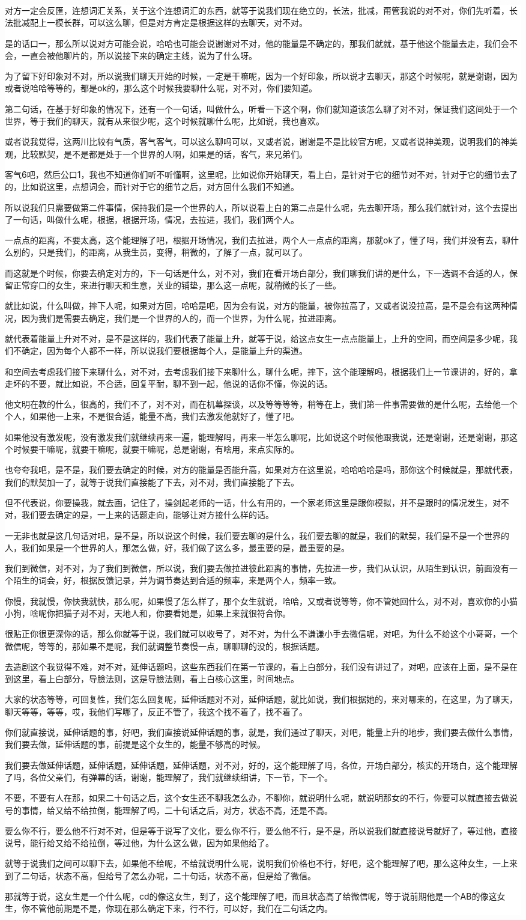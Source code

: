 对方一定会反匯，连想词汇关系，关于这个连想词汇的东西，就等于说我们现在绝立的，长法，批减，甭管我说的对不对，你们先听着，长法批减配上一模长群，可以这么聊，但是对方肯定是根据这样的去聊天，对不对。

是的话口一，那么所以说对方可能会说，哈哈也可能会说谢谢对不对，他的能量是不确定的，那我们就就，基于他这个能量去走，我们会不会，一直会被他聊片的，所以说接下来的确定主线，说为了什么呀。

为了留下好印象对不对，所以说我们聊天开始的时候，一定是干嘛呢，因为一个好印象，所以说才去聊天，那这个时候呢，就是谢谢，因为或者说哈哈等等的，都是ok的，那么这个时候我要聊什么呢，对不对，你们要知道。

第二句话，在基于好印象的情况下，还有一个一句话，叫做什么，听看一下这个啊，你们就知道该怎么聊了对不对，保证我们这间处于一个世界，等于我们的聊天，就有从来很少呢，这个时候就聊什么呢，比如说，我也喜欢。

或者说我觉得，这两川比较有气质，客气客气，可以这么聊吗可以，又或者说，谢谢是不是比较官方呢，又或者说神美观，说明我们的神美观，比较默契，是不是都是处于一个世界的人啊，如果是的话，客气，来兄弟们。

客气6吧，然后公口1，我也不知道你们听不听懂啊，这里呢，比如说你开始聊天，看上白，是针对于它的细节对不对，针对于它的细节去了的，比如说这里，点想词会，而针对于它的细节之后，对方回什么我们不知道。

所以说我们只需要做第二件事情，保持我们是一个世界的人，所以说看上白的第二点是什么呢，先去聊开场，那么我们就针对，这个去提出了一句话，叫做什么呢，根据，根据开场，情况，去拉进，我们，我们两个人。

一点点的距离，不要太高，这个能理解了吧，根据开场情况，我们去拉进，两个人一点点的距离，那就ok了，懂了吗，我们并没有去，聊什么别的，只是我们，的距离，从我生员，变得，稍微的，了解了一点，就可以了。

而这就是个时候，你要去确定对方的，下一句话是什么，对不对，我们在看开场白部分，我们聊我们讲的是什么，下一选调不合适的人，保留正常穿口的女生，来进行聊天和生意，关业的铺垫，那么这一点呢，就稍微的长了一些。

就比如说，什么叫做，摔下人呢，如果对方回，哈哈是吧，因为会有说，对方的能量，被你拉高了，又或者说没拉高，是不是会有这两种情况，因为我们是需要去确定，我们是一个世界的人的，而一个世界，为什么呢，拉进距离。

就代表着能量上升对不对，是不是这样的，我们代表了能量上升，就等于说，给这点女生一点点能量上，上升的空间，而空间是多少呢，我们不确定，因为每个人都不一样，所以说我们要根据每个人，是能量上升的渠道。

和空间去考虑我们接下来聊什么，对不对，去考虑我们接下来聊什么，聊什么呢，摔下，这个能理解吗，根据我们上一节课讲的，好的，拿走坏的不要，就比如说，不合适，回复平耐，聊不到一起，他说的话你不懂，你说的话。

他文明在教的什么，很高的，我们不了，对不对，而在机幕探谈，以及等等等等，稍等在上，我们第一件事需要做的是什么呢，去给他一个个人，如果他一上来，不是很合适，能量不高，我们去激发他就好了，懂了吧。

如果他没有激发呢，没有激发我们就继续再来一遍，能理解吗，再来一半怎么聊呢，比如说这个时候他跟我说，还是谢谢，还是谢谢，那这个时候要干嘛呢，就要干嘛呢，就要干嘛呢，总是谢谢，有啥用，来点实际的。

也夸夸我吧，是不是，我们要去确定的时候，对方的能量是否能升高，如果对方在这里说，哈哈哈哈是吗，那你这个时候就是，那就代表，我们的默契加一了，就等于说我们直接能了下去，对不对，我们直接能了下去。

但不代表说，你要操我，就去画，记住了，操剑起老师的一话，什么有用的，一个家老师这里是跟你模拟，并不是跟时的情况发生，对不对，我们要去确定的是，一上来的话题走向，能够让对方接什么样的话。

一无非也就是这几句话对吧，是不是，所以说这个时候，我们要去聊的是什么，我们要去聊的就是，我们的默契，我们是不是一个世界的人，我们如果是一个世界的人，那怎么做，好，我们做了这么多，最重要的是，最重要的是。

我们到微信，对不对，为了我们到微信，所以说，我们要去做拉进彼此距离的事情，先拉进一步，我们从认识，从陌生到认识，前面没有一个陌生的词会，好，根据反馈记录，并为调节奏达到合适的频率，来是两个人，频率一致。

你慢，我就慢，你快我就快，那么呢，如果慢了怎么样了，那个女生就说，哈哈，又或者说等等，你不管她回什么，对不对，喜欢你的小猫小狗，啥呢你把猫子对不对，天地人和，你要看她是，如果上来就很符合你。

很贴正你很更深你的话，那么你就等于说，我们就可以收号了，对不对，为什么不谦谦小手去微信呢，对吧，为什么不给这个小哥哥，一个微信呢，等等的，那如果不是呢，我们就调整节奏慢一点，聊聊聊的没的，根据话题。

去造剧这个我觉得不难，对不对，延伸话题吗，这些东西我们在第一节课的，看上白部分，我们没有讲过了，对吧，应该在上面，是不是在到这里，看上白部分，导臉法则，这是导臉法则，看上白核心这里，时间地点。

大家的状态等等，可回复性，我们怎么回复呢，延伸话题对不对，延伸话题，就比如说，我们根据她的，来对哪来的，在这里，为了聊天，聊天等等，等等，哎，我他们写哪了，反正不管了，我这个找不着了，找不着了。

你们就直接说，延伸话题的事，好吧，我们直接说延伸话题的事，就是，我们通过了聊天，对吧，能量上升的地步，我们要去做什么事情，我们要去做，延伸话题的事，前提是这个女生的，能量不够高的时候。

我们要去做延伸话题，延伸话题，延伸话题，延伸话题，对不对，好的，这个能理解了吗，各位，开场白部分，核实的开场白，这个能理解了吗，各位父亲们，有弹幕的话，谢谢，能理解了，我们就继续细讲，下一节，下一个。

不要，不要有人在那，如果二十句话之后，这个女生还不聊我怎么办，不聊你，就说明什么呢，就说明那女的不行，你要可以就直接去做说号的事情，给又给不给拉倒，能理解了吗，二十句话之后，对方，状态不高，还是不高。

要么你不行，要么他不行对不对，但是等于说写了文化，要么你不行，要么他不行，是不是，所以说我们就直接说号就好了，等过他，直接说号，能行给又给不给拉倒，等过他，为什么这么做，因为如果他给了。

就等于说我们之间可以聊下去，如果他不给呢，不给就说明什么呢，说明我们价格也不行，好吧，这个能理解了吧，那么这种女生，一上来到了二句话，状态不高，但给号了怎么办呢，二十句话，状态不高，但是给了微信。

那就等于说，这女生是一个什么呢，cd的像这女生，到了，这个能理解了吧，而且状态高了给微信呢，等于说前期他是一个AB的像这女生，你不管他前期是不是，你现在那么确定下来，行不行，可以好，我们在二句话之内。
